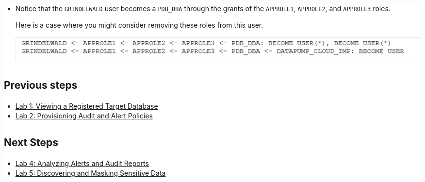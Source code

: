 
- Notice that the `GRINDELWALD` user becomes a `PDB_DBA` through the grants of the `APPROLE1`, `APPROLE2`, and `APPROLE3` roles.

    Here is a case where you might consider removing these roles from this user.

    ![](images/approle-grindelwald.png)


## Previous steps

- [Lab 1: Viewing a Registered Target Database](LabGuide1.md)
- [Lab 2: Provisioning Audit and Alert Policies](LabGuide2.md)

## Next Steps

- [Lab 4: Analyzing Alerts and Audit Reports](LabGuide4.md)
- [Lab 5: Discovering and Masking Sensitive Data](LabGuide5.md)
